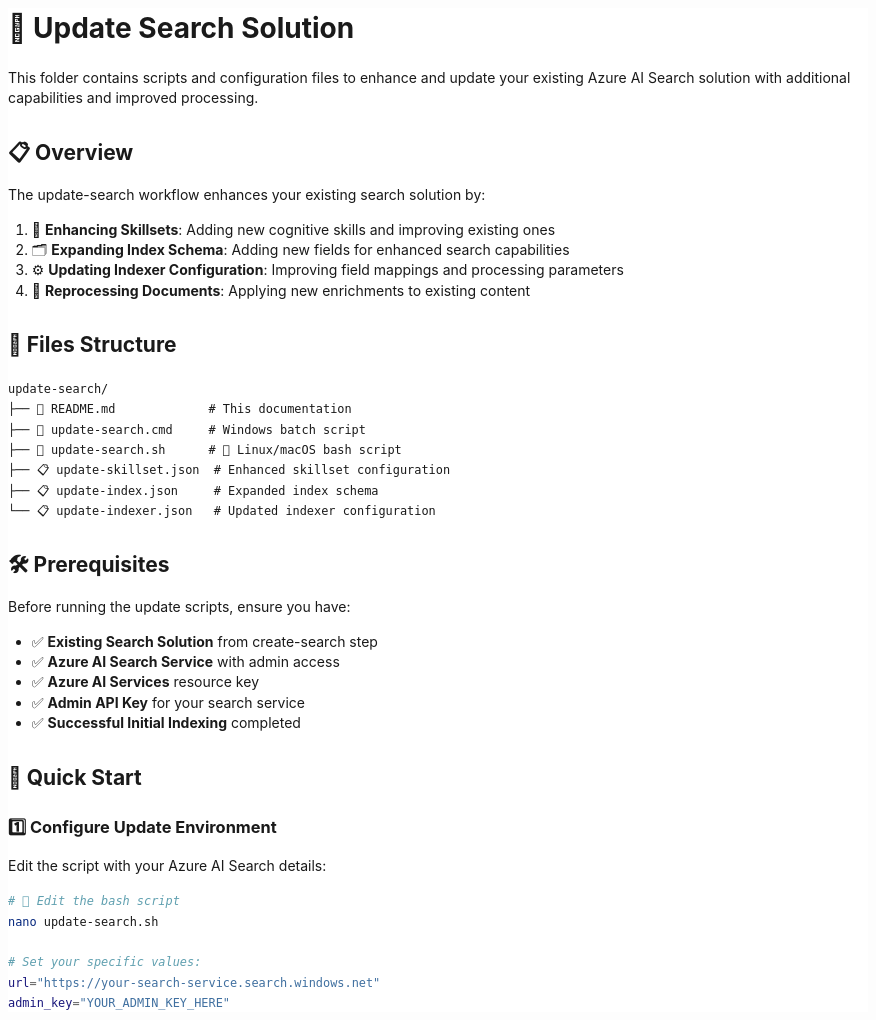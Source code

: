 # 🔄 Update Search Solution

This folder contains scripts and configuration files to enhance and update your existing Azure AI Search solution with additional capabilities and improved processing.

## 📋 Overview

The update-search workflow enhances your existing search solution by:

1. 🧠 **Enhancing Skillsets**: Adding new cognitive skills and improving existing ones
2. 🗂️ **Expanding Index Schema**: Adding new fields for enhanced search capabilities
3. ⚙️ **Updating Indexer Configuration**: Improving field mappings and processing parameters
4. 🔄 **Reprocessing Documents**: Applying new enrichments to existing content

## 📁 Files Structure

```
update-search/
├── 📄 README.md             # This documentation
├── 🔧 update-search.cmd     # Windows batch script
├── 🔧 update-search.sh      # 🐧 Linux/macOS bash script
├── 📋 update-skillset.json  # Enhanced skillset configuration
├── 📋 update-index.json     # Expanded index schema
└── 📋 update-indexer.json   # Updated indexer configuration
```

## 🛠️ Prerequisites

Before running the update scripts, ensure you have:

- ✅ **Existing Search Solution** from create-search step
- ✅ **Azure AI Search Service** with admin access
- ✅ **Azure AI Services** resource key
- ✅ **Admin API Key** for your search service
- ✅ **Successful Initial Indexing** completed

## 🚀 Quick Start

### 1️⃣ Configure Update Environment

Edit the script with your Azure AI Search details:

```bash
# 📝 Edit the bash script
nano update-search.sh

# Set your specific values:
url="https://your-search-service.search.windows.net"
admin_key="YOUR_ADMIN_KEY_HERE"
```
